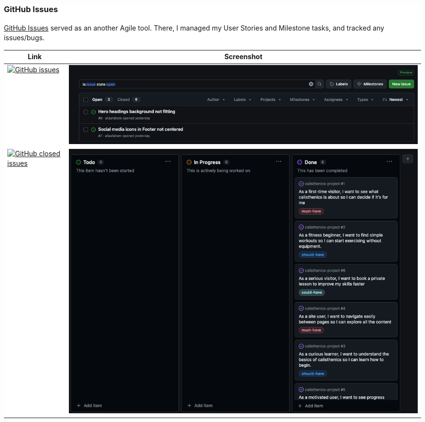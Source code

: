 ### GitHub Issues

[GitHub Issues](https://www.github.com/allaafaham/calisthenics-project/issues) served as an another Agile tool. There, I managed my User Stories and Milestone tasks, and tracked any issues/bugs.

| Link | Screenshot |
| --- | --- |
| [![GitHub issues](https://img.shields.io/github/issues/allaafaham/calisthenics-project)](https://www.github.com/allaafaham/calisthenics-project/issues) | ![screenshot](documentation/gh-issues-open.png) |
| [![GitHub closed issues](https://img.shields.io/github/issues-closed/allaafaham/calisthenics-project)](https://www.github.com/allaafaham/calisthenics-project/issues?q=is%3Aissue+is%3Aclosed) | ![screenshot](documentation/gh-issues-closed.png) |
